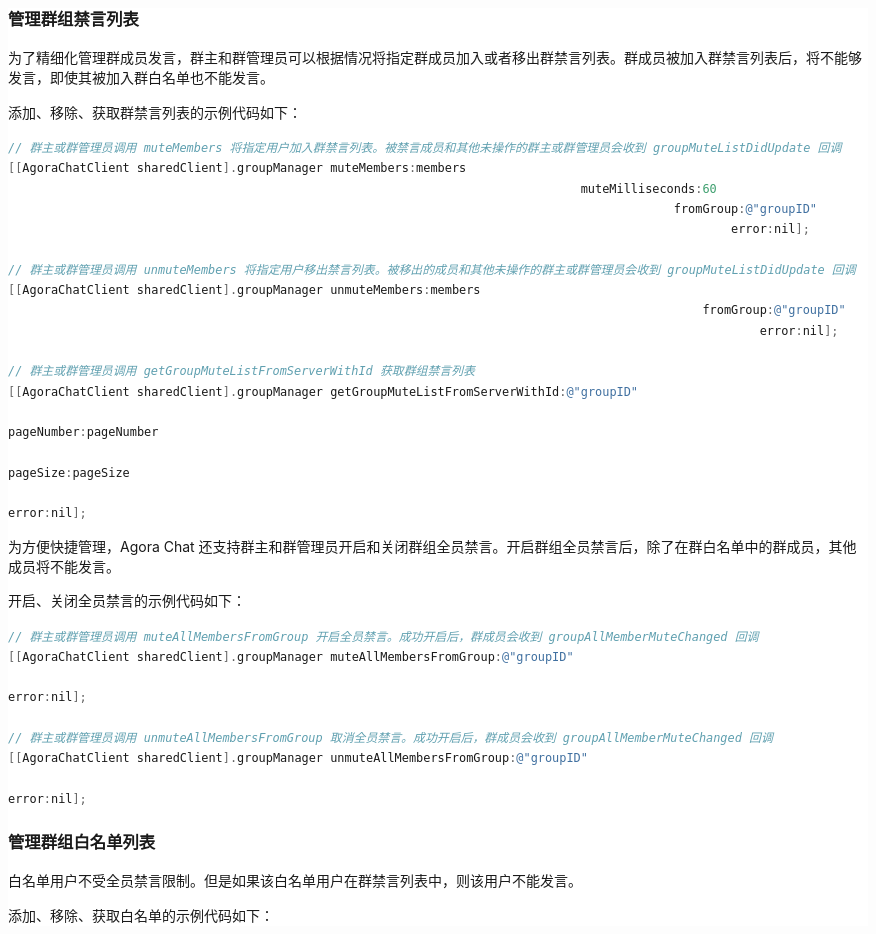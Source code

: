 ### 管理群组禁言列表

为了精细化管理群成员发言，群主和群管理员可以根据情况将指定群成员加入或者移出群禁言列表。群成员被加入群禁言列表后，将不能够发言，即使其被加入群白名单也不能发言。

添加、移除、获取群禁言列表的示例代码如下：

```objective-c
// 群主或群管理员调用 muteMembers 将指定用户加入群禁言列表。被禁言成员和其他未操作的群主或群管理员会收到 groupMuteListDidUpdate 回调
[[AgoraChatClient sharedClient].groupManager muteMembers:members 
 																				muteMilliseconds:60 
 																							 fromGroup:@"groupID" 
 																									 error:nil];

// 群主或群管理员调用 unmuteMembers 将指定用户移出禁言列表。被移出的成员和其他未操作的群主或群管理员会收到 groupMuteListDidUpdate 回调
[[AgoraChatClient sharedClient].groupManager unmuteMembers:members 
 																								 fromGroup:@"groupID" 
 																										 error:nil];

// 群主或群管理员调用 getGroupMuteListFromServerWithId 获取群组禁言列表
[[AgoraChatClient sharedClient].groupManager getGroupMuteListFromServerWithId:@"groupID"
 		 																															pageNumber:pageNumber
 																																		pageSize:pageSize
 																																			 error:nil];
```

为方便快捷管理，Agora Chat 还支持群主和群管理员开启和关闭群组全员禁言。开启群组全员禁言后，除了在群白名单中的群成员，其他成员将不能发言。

开启、关闭全员禁言的示例代码如下：

```objective-c
// 群主或群管理员调用 muteAllMembersFromGroup 开启全员禁言。成功开启后，群成员会收到 groupAllMemberMuteChanged 回调
[[AgoraChatClient sharedClient].groupManager muteAllMembersFromGroup:@"groupID"
 																															 error:nil];

// 群主或群管理员调用 unmuteAllMembersFromGroup 取消全员禁言。成功开启后，群成员会收到 groupAllMemberMuteChanged 回调
[[AgoraChatClient sharedClient].groupManager unmuteAllMembersFromGroup:@"groupID"
 																																 error:nil];
```

### 管理群组白名单列表

白名单用户不受全员禁言限制。但是如果该白名单用户在群禁言列表中，则该用户不能发言。

添加、移除、获取白名单的示例代码如下：
